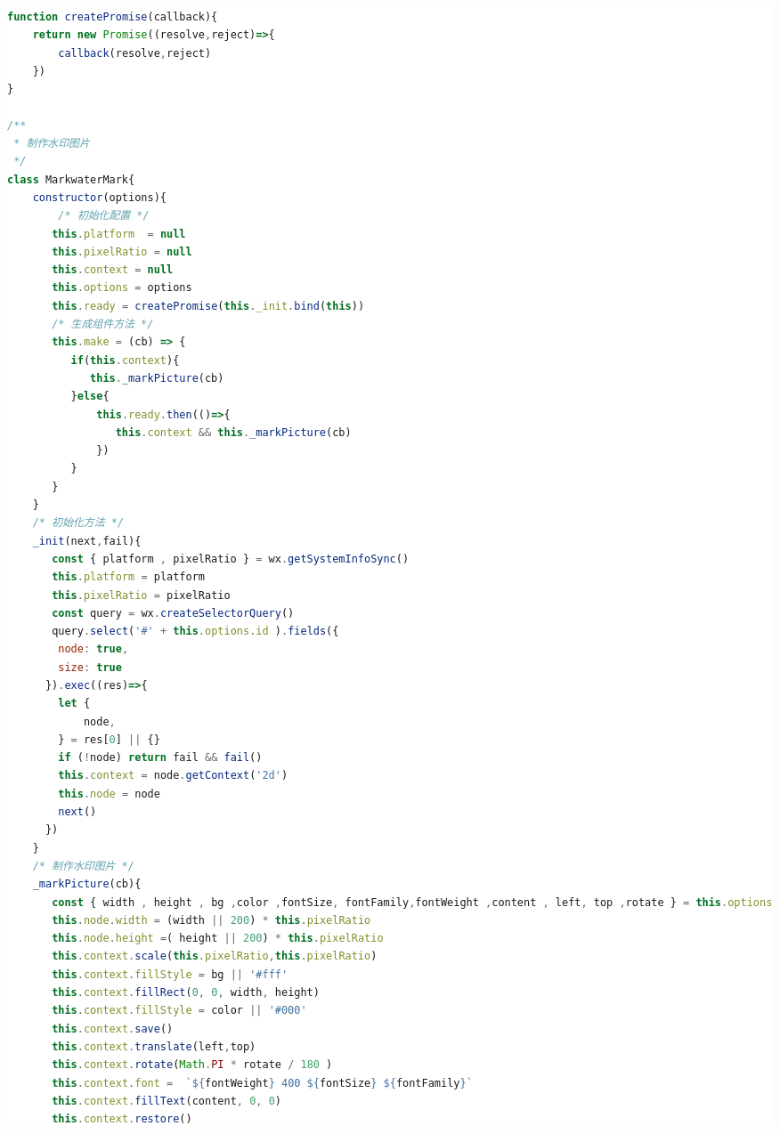 ````js
function createPromise(callback){
    return new Promise((resolve,reject)=>{
        callback(resolve,reject)
    })
}

/**
 * 制作水印图片
 */
class MarkwaterMark{
    constructor(options){
        /* 初始化配置 */
       this.platform  = null 
       this.pixelRatio = null
       this.context = null
       this.options = options 
       this.ready = createPromise(this._init.bind(this))   
       /* 生成组件方法 */
       this.make = (cb) => { 
          if(this.context){
             this._markPicture(cb)
          }else{
              this.ready.then(()=>{
                 this.context && this._markPicture(cb)
              })
          }    
       }
    }
    /* 初始化方法 */
    _init(next,fail){
       const { platform , pixelRatio } = wx.getSystemInfoSync()
       this.platform = platform
       this.pixelRatio = pixelRatio
       const query = wx.createSelectorQuery()
       query.select('#' + this.options.id ).fields({
        node: true,
        size: true
      }).exec((res)=>{
        let {
            node,
        } = res[0] || {} 
        if (!node) return fail && fail()
        this.context = node.getContext('2d')    
        this.node = node
        next()
      })
    }
    /* 制作水印图片 */
    _markPicture(cb){
       const { width , height , bg ,color ,fontSize, fontFamily,fontWeight ,content , left, top ,rotate } = this.options
       this.node.width = (width || 200) * this.pixelRatio
       this.node.height =( height || 200) * this.pixelRatio
       this.context.scale(this.pixelRatio,this.pixelRatio)
       this.context.fillStyle = bg || '#fff'
       this.context.fillRect(0, 0, width, height)
       this.context.fillStyle = color || '#000'
       this.context.save()
       this.context.translate(left,top)
       this.context.rotate(Math.PI * rotate / 180 )
       this.context.font =  `${fontWeight} 400 ${fontSize} ${fontFamily}`
       this.context.fillText(content, 0, 0)
       this.context.restore() 
````